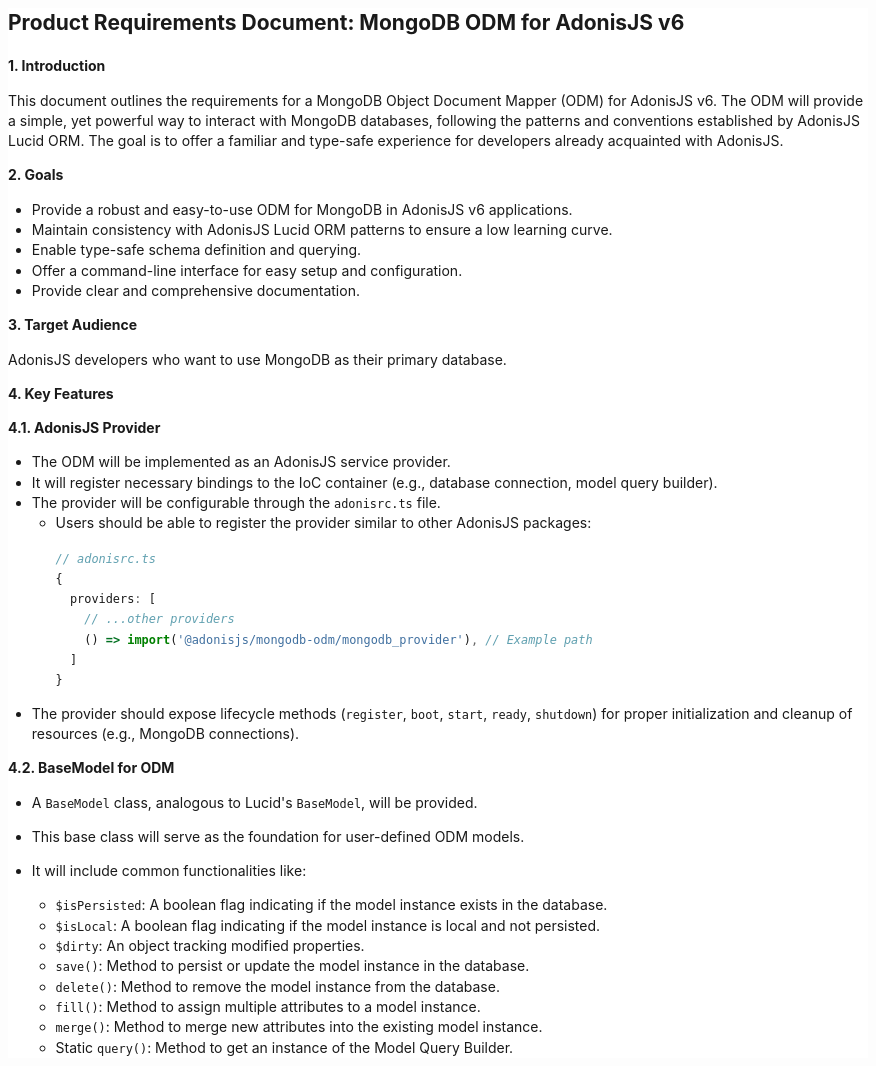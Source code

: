 ## Product Requirements Document: MongoDB ODM for AdonisJS v6

**1. Introduction**

This document outlines the requirements for a MongoDB Object Document Mapper (ODM) for AdonisJS v6. The ODM will provide a simple, yet powerful way to interact with MongoDB databases, following the patterns and conventions established by AdonisJS Lucid ORM. The goal is to offer a familiar and type-safe experience for developers already acquainted with AdonisJS.

**2. Goals**

- Provide a robust and easy-to-use ODM for MongoDB in AdonisJS v6 applications.
- Maintain consistency with AdonisJS Lucid ORM patterns to ensure a low learning curve.
- Enable type-safe schema definition and querying.
- Offer a command-line interface for easy setup and configuration.
- Provide clear and comprehensive documentation.

**3. Target Audience**

AdonisJS developers who want to use MongoDB as their primary database.

**4. Key Features**

**4.1. AdonisJS Provider**

- The ODM will be implemented as an AdonisJS service provider.
- It will register necessary bindings to the IoC container (e.g., database connection, model query builder).
- The provider will be configurable through the `adonisrc.ts` file.
  - Users should be able to register the provider similar to other AdonisJS packages:
    ```typescript
    // adonisrc.ts
    {
      providers: [
        // ...other providers
        () => import('@adonisjs/mongodb-odm/mongodb_provider'), // Example path
      ]
    }
    ```
- The provider should expose lifecycle methods (`register`, `boot`, `start`, `ready`, `shutdown`) for proper initialization and cleanup of resources (e.g., MongoDB connections).

**4.2. BaseModel for ODM**

- A `BaseModel` class, analogous to Lucid's `BaseModel`, will be provided.
- This base class will serve as the foundation for user-defined ODM models.
- It will include common functionalities like:

  - `$isPersisted`: A boolean flag indicating if the model instance exists in the database.
  - `$isLocal`: A boolean flag indicating if the model instance is local and not persisted.
  - `$dirty`: An object tracking modified properties.
  - `save()`: Method to persist or update the model instance in the database.
  - `delete()`: Method to remove the model instance from the database.
  - `fill()`: Method to assign multiple attributes to a model instance.
  - `merge()`: Method to merge new attributes into the existing model instance.
  - Static `query()`: Method to get an instance of the Model Query Builder.
